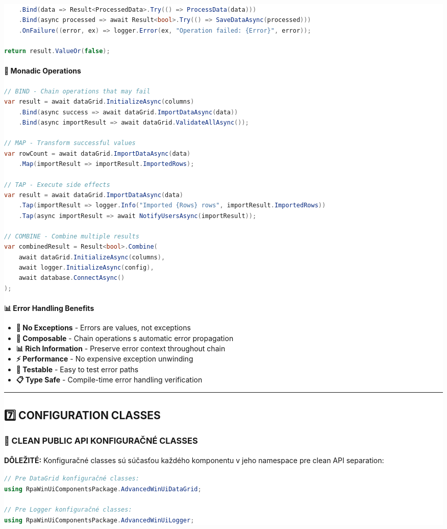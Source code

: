 ```csharp
    .Bind(data => Result<ProcessedData>.Try(() => ProcessData(data)))
    .Bind(async processed => await Result<bool>.Try(() => SaveDataAsync(processed)))
    .OnFailure((error, ex) => logger.Error(ex, "Operation failed: {Error}", error));

return result.ValueOr(false);
```

#### **🔧 Monadic Operations**
```csharp
// BIND - Chain operations that may fail
var result = await dataGrid.InitializeAsync(columns)
    .Bind(async success => await dataGrid.ImportDataAsync(data))
    .Bind(async importResult => await dataGrid.ValidateAllAsync());

// MAP - Transform successful values
var rowCount = await dataGrid.ImportDataAsync(data)
    .Map(importResult => importResult.ImportedRows);

// TAP - Execute side effects
var result = await dataGrid.ImportDataAsync(data)
    .Tap(importResult => logger.Info("Imported {Rows} rows", importResult.ImportedRows))
    .Tap(async importResult => await NotifyUsersAsync(importResult));

// COMBINE - Combine multiple results
var combinedResult = Result<bool>.Combine(
    await dataGrid.InitializeAsync(columns),
    await logger.InitializeAsync(config),
    await database.ConnectAsync()
);
```

#### **📊 Error Handling Benefits**
- **🚫 No Exceptions** - Errors are values, not exceptions
- **🔗 Composable** - Chain operations s automatic error propagation  
- **📊 Rich Information** - Preserve error context throughout chain
- **⚡ Performance** - No expensive exception unwinding
- **🧪 Testable** - Easy to test error paths
- **📋 Type Safe** - Compile-time error handling verification

---

## 7️⃣ CONFIGURATION CLASSES

### **🎯 CLEAN PUBLIC API KONFIGURAČNÉ CLASSES**

**DÔLEŽITÉ:** Konfiguračné classes sú súčasťou každého komponentu v jeho namespace pre clean API separation:

```csharp
// Pre DataGrid konfiguračné classes:
using RpaWinUiComponentsPackage.AdvancedWinUiDataGrid;

// Pre Logger konfiguračné classes:
using RpaWinUiComponentsPackage.AdvancedWinUiLogger;
```
